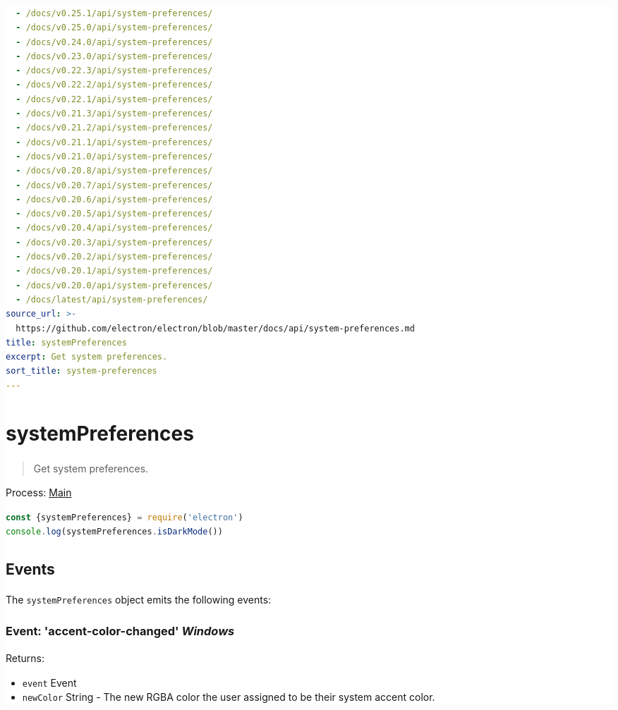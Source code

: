 ```yaml
  - /docs/v0.25.1/api/system-preferences/
  - /docs/v0.25.0/api/system-preferences/
  - /docs/v0.24.0/api/system-preferences/
  - /docs/v0.23.0/api/system-preferences/
  - /docs/v0.22.3/api/system-preferences/
  - /docs/v0.22.2/api/system-preferences/
  - /docs/v0.22.1/api/system-preferences/
  - /docs/v0.21.3/api/system-preferences/
  - /docs/v0.21.2/api/system-preferences/
  - /docs/v0.21.1/api/system-preferences/
  - /docs/v0.21.0/api/system-preferences/
  - /docs/v0.20.8/api/system-preferences/
  - /docs/v0.20.7/api/system-preferences/
  - /docs/v0.20.6/api/system-preferences/
  - /docs/v0.20.5/api/system-preferences/
  - /docs/v0.20.4/api/system-preferences/
  - /docs/v0.20.3/api/system-preferences/
  - /docs/v0.20.2/api/system-preferences/
  - /docs/v0.20.1/api/system-preferences/
  - /docs/v0.20.0/api/system-preferences/
  - /docs/latest/api/system-preferences/
source_url: >-
  https://github.com/electron/electron/blob/master/docs/api/system-preferences.md
title: systemPreferences
excerpt: Get system preferences.
sort_title: system-preferences
---
```





# systemPreferences

> Get system preferences.

Process: [Main]({{site.baseurl}}/docs/glossary#main-process)

```javascript
const {systemPreferences} = require('electron')
console.log(systemPreferences.isDarkMode())
```

## Events

The `systemPreferences` object emits the following events:

### Event: 'accent-color-changed' _Windows_

Returns:

*   `event` Event
*   `newColor` String - The new RGBA color the user assigned to be their system accent color.

